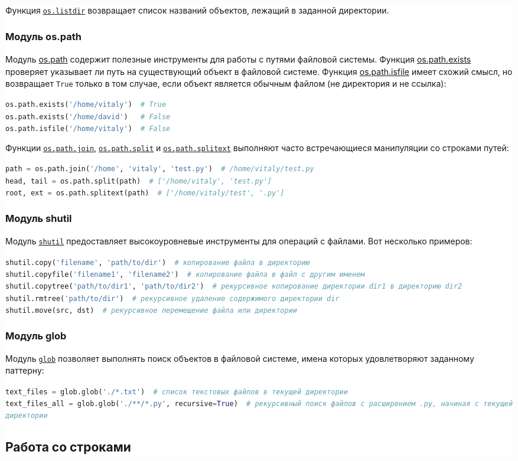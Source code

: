 Функция [`os.listdir`](https://docs.python.org/3/library/os.html#os.listdir) возвращает список названий объектов, лежащий в заданной директории.

### Модуль os.path

Модуль [os.path](https://docs.python.org/3/library/os.path.html) содержит полезные инструменты для работы с путями файловой системы. Функция [os.path.exists](https://docs.python.org/3/library/os.path.html#os.path.exists) проверяет указывает ли путь на существующий объект в файловой системе. Функция [os.path.isfile](https://docs.python.org/3/library/os.path.html#os.path.isfile) имеет схожий смысл, но возвращает `True` только в том случае, если объект является обычным файлом (не директория и не ссылка):

```py
os.path.exists('/home/vitaly')  # True
os.path.exists('/home/david')   # False
os.path.isfile('/home/vitaly')  # False
```

Функции [`os.path.join`](https://docs.python.org/3/library/os.path.html#os.path.join), [`os.path.split`](https://docs.python.org/3/library/os.path.html#os.path.split) и [`os.path.splitext`](https://docs.python.org/3/library/os.path.html#os.path.splitext) выполняют часто встречающиеся манипуляции со строками путей:

```py
path = os.path.join('/home', 'vitaly', 'test.py')  # /home/vitaly/test.py
head, tail = os.path.split(path)  # ['/home/vitaly', 'test.py']
root, ext = os.path.splitext(path)  # ['/home/vitaly/test', '.py']
```

### Модуль shutil

Модуль [`shutil`](https://docs.python.org/3/library/shutil.html) предоставляет высокоуровневые инструменты для операций с файлами. Вот несколько примеров:

```py
shutil.copy('filename', 'path/to/dir')  # копирование файла в директорию
shutil.copyfile('filename1', 'filename2')  # копирование файла в файл с другим именем
shutil.copytree('path/to/dir1', 'path/to/dir2')  # рекурсивное копирование директории dir1 в директорию dir2
shutil.rmtree('path/to/dir')  # рекурсивное удаление содержимого директории dir
shutil.move(src, dst)  # рекурсивное перемещение файла или директории
```

### Модуль glob

Модуль [`glob`]({{page.glob_doc}}) позволяет выполнять поиск объектов в файловой системе, имена которых удовлетворяют заданному паттерну:

```py
text_files = glob.glob('./*.txt')  # список текстовых файлов в текущей директории
text_files_all = glob.glob('./**/*.py', recursive=True)  # рекурсивный поиск файлов с расширением .py, начиная с текущей директории
```

## Работа со строками
